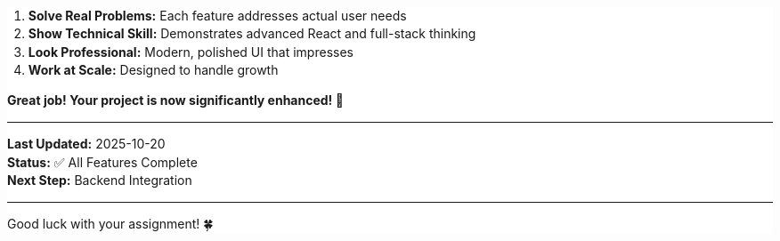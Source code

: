 1. **Solve Real Problems:** Each feature addresses actual user needs
2. **Show Technical Skill:** Demonstrates advanced React and full-stack thinking
3. **Look Professional:** Modern, polished UI that impresses
4. **Work at Scale:** Designed to handle growth

**Great job! Your project is now significantly enhanced! 🎊**

---

**Last Updated:** 2025-10-20  
**Status:** ✅ All Features Complete  
**Next Step:** Backend Integration

---

Good luck with your assignment! 🍀
